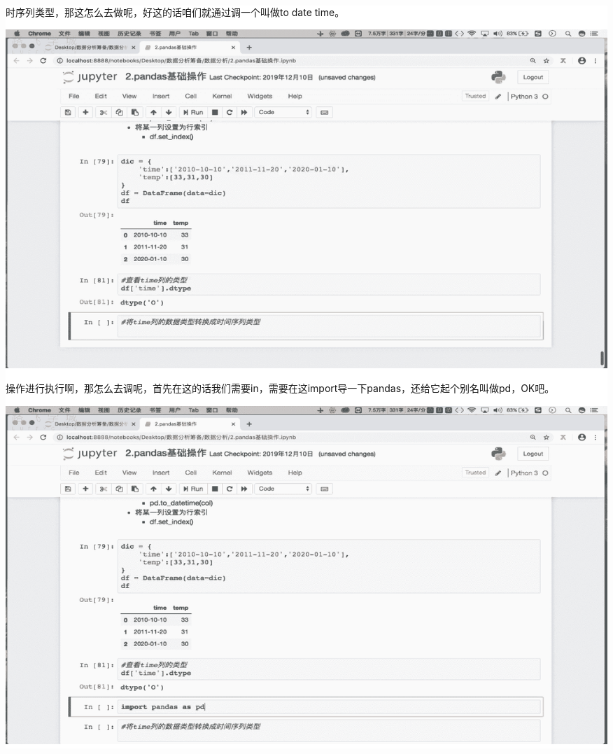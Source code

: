 时序列类型，那这怎么去做呢，好这的话咱们就通过调一个叫做to date time。

![](img/3f0c4025eeb38fda262b0d3a1aa8322d_158.png)

操作进行执行啊，那怎么去调呢，首先在这的话我们需要in，需要在这import导一下pandas，还给它起个别名叫做pd，OK吧。



![](img/3f0c4025eeb38fda262b0d3a1aa8322d_160.png)
